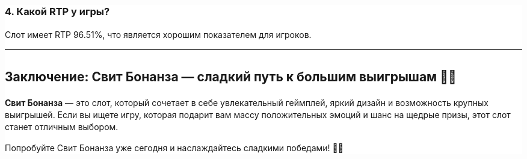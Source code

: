 ### 4. **Какой RTP у игры?**  
Слот имеет RTP 96.51%, что является хорошим показателем для игроков.  

---

## Заключение: Свит Бонанза — сладкий путь к большим выигрышам 🎰✨  

**Свит Бонанза** — это слот, который сочетает в себе увлекательный геймплей, яркий дизайн и возможность крупных выигрышей. Если вы ищете игру, которая подарит вам массу положительных эмоций и шанс на щедрые призы, этот слот станет отличным выбором.  

Попробуйте Свит Бонанза уже сегодня и наслаждайтесь сладкими победами! 🍭💸  
